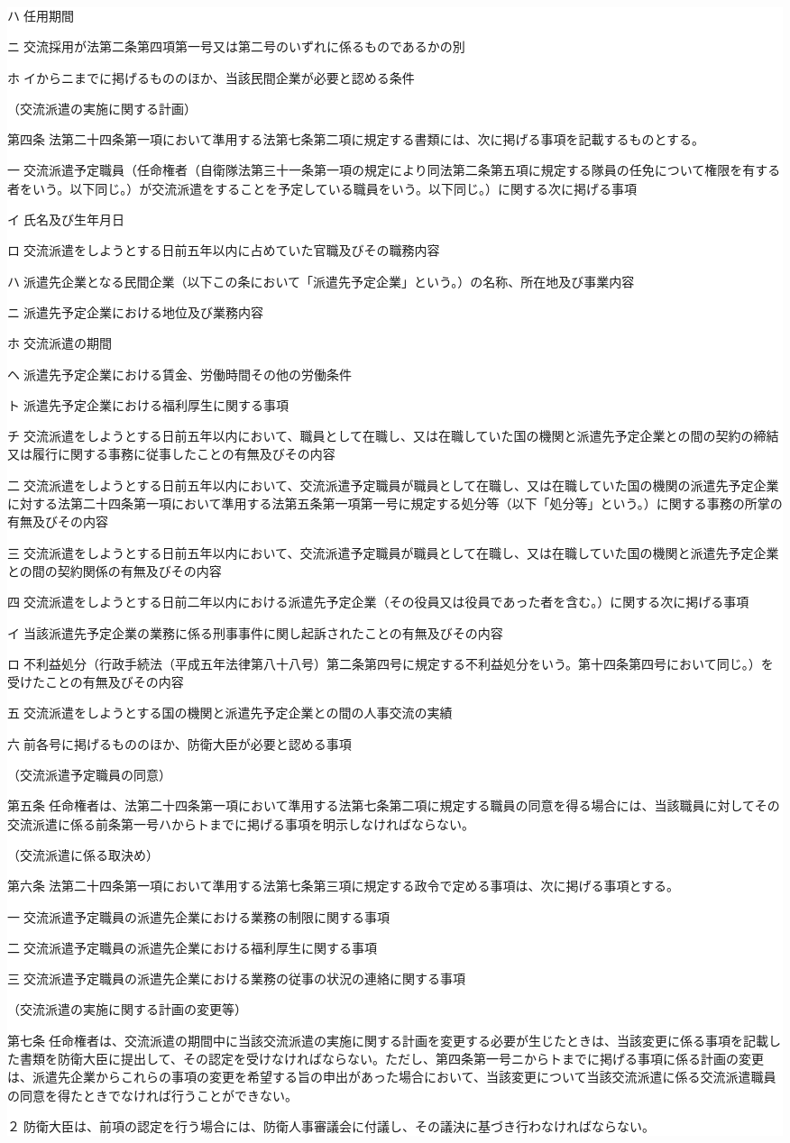 ハ 任用期間

ニ 交流採用が法第二条第四項第一号又は第二号のいずれに係るものであるかの別

ホ イからニまでに掲げるもののほか、当該民間企業が必要と認める条件

（交流派遣の実施に関する計画）

第四条 法第二十四条第一項において準用する法第七条第二項に規定する書類には、次に掲げる事項を記載するものとする。

一 交流派遣予定職員（任命権者（自衛隊法第三十一条第一項の規定により同法第二条第五項に規定する隊員の任免について権限を有する者をいう。以下同じ。）が交流派遣をすることを予定している職員をいう。以下同じ。）に関する次に掲げる事項

イ 氏名及び生年月日

ロ 交流派遣をしようとする日前五年以内に占めていた官職及びその職務内容

ハ 派遣先企業となる民間企業（以下この条において「派遣先予定企業」という。）の名称、所在地及び事業内容

ニ 派遣先予定企業における地位及び業務内容

ホ 交流派遣の期間

ヘ 派遣先予定企業における賃金、労働時間その他の労働条件

ト 派遣先予定企業における福利厚生に関する事項

チ 交流派遣をしようとする日前五年以内において、職員として在職し、又は在職していた国の機関と派遣先予定企業との間の契約の締結又は履行に関する事務に従事したことの有無及びその内容

二 交流派遣をしようとする日前五年以内において、交流派遣予定職員が職員として在職し、又は在職していた国の機関の派遣先予定企業に対する法第二十四条第一項において準用する法第五条第一項第一号に規定する処分等（以下「処分等」という。）に関する事務の所掌の有無及びその内容

三 交流派遣をしようとする日前五年以内において、交流派遣予定職員が職員として在職し、又は在職していた国の機関と派遣先予定企業との間の契約関係の有無及びその内容

四 交流派遣をしようとする日前二年以内における派遣先予定企業（その役員又は役員であった者を含む。）に関する次に掲げる事項

イ 当該派遣先予定企業の業務に係る刑事事件に関し起訴されたことの有無及びその内容

ロ 不利益処分（行政手続法（平成五年法律第八十八号）第二条第四号に規定する不利益処分をいう。第十四条第四号において同じ。）を受けたことの有無及びその内容

五 交流派遣をしようとする国の機関と派遣先予定企業との間の人事交流の実績

六 前各号に掲げるもののほか、防衛大臣が必要と認める事項

（交流派遣予定職員の同意）

第五条 任命権者は、法第二十四条第一項において準用する法第七条第二項に規定する職員の同意を得る場合には、当該職員に対してその交流派遣に係る前条第一号ハからトまでに掲げる事項を明示しなければならない。

（交流派遣に係る取決め）

第六条 法第二十四条第一項において準用する法第七条第三項に規定する政令で定める事項は、次に掲げる事項とする。

一 交流派遣予定職員の派遣先企業における業務の制限に関する事項

二 交流派遣予定職員の派遣先企業における福利厚生に関する事項

三 交流派遣予定職員の派遣先企業における業務の従事の状況の連絡に関する事項

（交流派遣の実施に関する計画の変更等）

第七条 任命権者は、交流派遣の期間中に当該交流派遣の実施に関する計画を変更する必要が生じたときは、当該変更に係る事項を記載した書類を防衛大臣に提出して、その認定を受けなければならない。ただし、第四条第一号ニからトまでに掲げる事項に係る計画の変更は、派遣先企業からこれらの事項の変更を希望する旨の申出があった場合において、当該変更について当該交流派遣に係る交流派遣職員の同意を得たときでなければ行うことができない。

２ 防衛大臣は、前項の認定を行う場合には、防衛人事審議会に付議し、その議決に基づき行わなければならない。
